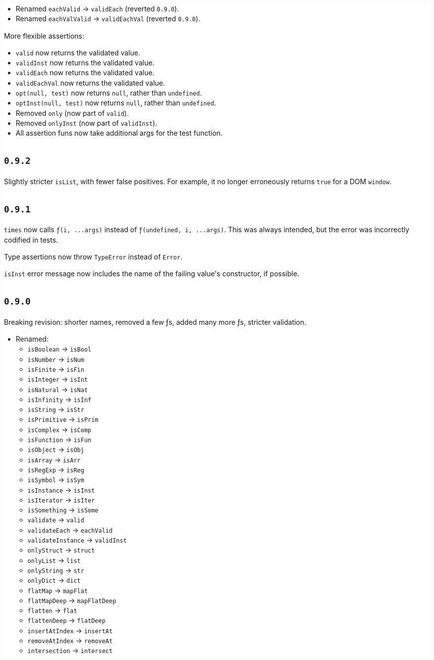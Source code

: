 * Renamed `eachValid` → `validEach` (reverted `0.9.0`).
* Renamed `eachValValid` → `validEachVal` (reverted `0.9.0`).

More flexible assertions:

* `valid` now returns the validated value.
* `validInst` now returns the validated value.
* `validEach` now returns the validated value.
* `validEachVal` now returns the validated value.
* `opt(null, test)` now returns `null`, rather than `undefined`.
* `optInst(null, test)` now returns `null`, rather than `undefined`.
* Removed `only` (now part of `valid`).
* Removed `onlyInst` (now part of `validInst`).
* All assertion funs now take additional args for the test function.

## `0.9.2`

Slightly stricter `isList`, with fewer false positives. For example, it no longer erroneously returns `true` for a DOM `window`.

## `0.9.1`

`times` now calls `ƒ(i, ...args)` instead of `ƒ(undefined, i, ...args)`. This was always intended, but the error was incorrectly codified in tests.

Type assertions now throw `TypeError` instead of `Error`.

`isInst` error message now includes the name of the failing value's constructor, if possible.

## `0.9.0`

Breaking revision: shorter names, removed a few ƒs, added many more ƒs, stricter validation.

* Renamed:
  * `isBoolean` → `isBool`
  * `isNumber` → `isNum`
  * `isFinite` → `isFin`
  * `isInteger` → `isInt`
  * `isNatural` → `isNat`
  * `isInfinity` → `isInf`
  * `isString` → `isStr`
  * `isPrimitive` → `isPrim`
  * `isComplex` → `isComp`
  * `isFunction` → `isFun`
  * `isObject` → `isObj`
  * `isArray` → `isArr`
  * `isRegExp` → `isReg`
  * `isSymbol` → `isSym`
  * `isInstance` → `isInst`
  * `isIterator` → `isIter`
  * `isSomething` → `isSome`
  * `validate` → `valid`
  * `validateEach` → `eachValid`
  * `validateInstance` → `validInst`
  * `onlyStruct` → `struct`
  * `onlyList` → `list`
  * `onlyString` → `str`
  * `onlyDict` → `dict`
  * `flatMap` → `mapFlat`
  * `flatMapDeep` → `mapFlatDeep`
  * `flatten` → `flat`
  * `flattenDeep` → `flatDeep`
  * `insertAtIndex` → `insertAt`
  * `removeAtIndex` → `removeAt`
  * `intersection` → `intersect`